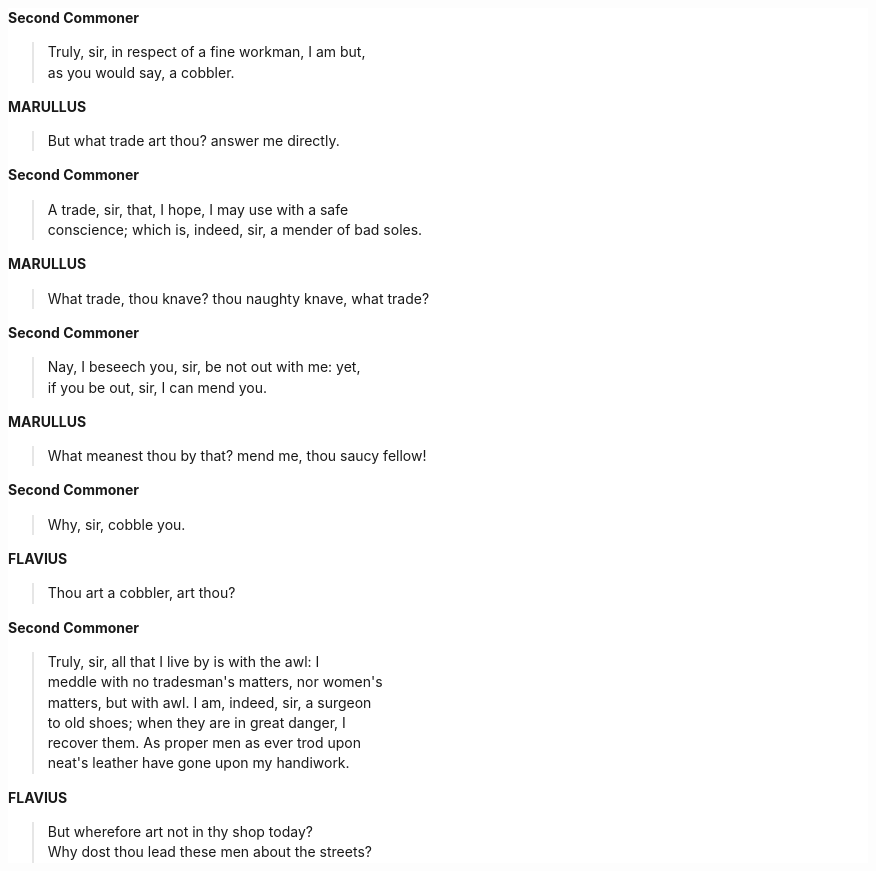 <A NAME=speech4><b>Second Commoner</b></a>
<blockquote>
<A NAME=1.1.10>Truly, sir, in respect of a fine workman, I am but,</A><br>
<A NAME=1.1.11>as you would say, a cobbler.</A><br>
</blockquote>

<A NAME=speech5><b>MARULLUS</b></a>
<blockquote>
<A NAME=1.1.12>But what trade art thou? answer me directly.</A><br>
</blockquote>

<A NAME=speech6><b>Second Commoner</b></a>
<blockquote>
<A NAME=1.1.13>A trade, sir, that, I hope, I may use with a safe</A><br>
<A NAME=1.1.14>conscience; which is, indeed, sir, a mender of bad soles.</A><br>
</blockquote>

<A NAME=speech7><b>MARULLUS</b></a>
<blockquote>
<A NAME=1.1.15>What trade, thou knave? thou naughty knave, what trade?</A><br>
</blockquote>

<A NAME=speech8><b>Second Commoner</b></a>
<blockquote>
<A NAME=1.1.16>Nay, I beseech you, sir, be not out with me: yet,</A><br>
<A NAME=1.1.17>if you be out, sir, I can mend you.</A><br>
</blockquote>

<A NAME=speech9><b>MARULLUS</b></a>
<blockquote>
<A NAME=1.1.18>What meanest thou by that? mend me, thou saucy fellow!</A><br>
</blockquote>

<A NAME=speech10><b>Second Commoner</b></a>
<blockquote>
<A NAME=1.1.19>Why, sir, cobble you.</A><br>
</blockquote>

<A NAME=speech11><b>FLAVIUS</b></a>
<blockquote>
<A NAME=1.1.20>Thou art a cobbler, art thou?</A><br>
</blockquote>

<A NAME=speech12><b>Second Commoner</b></a>
<blockquote>
<A NAME=1.1.21>Truly, sir, all that I live by is with the awl: I</A><br>
<A NAME=1.1.22>meddle with no tradesman's matters, nor women's</A><br>
<A NAME=1.1.23>matters, but with awl. I am, indeed, sir, a surgeon</A><br>
<A NAME=1.1.24>to old shoes; when they are in great danger, I</A><br>
<A NAME=1.1.25>recover them. As proper men as ever trod upon</A><br>
<A NAME=1.1.26>neat's leather have gone upon my handiwork.</A><br>
</blockquote>

<A NAME=speech13><b>FLAVIUS</b></a>
<blockquote>
<A NAME=1.1.27>But wherefore art not in thy shop today?</A><br>
<A NAME=1.1.28>Why dost thou lead these men about the streets?</A><br>
</blockquote>
